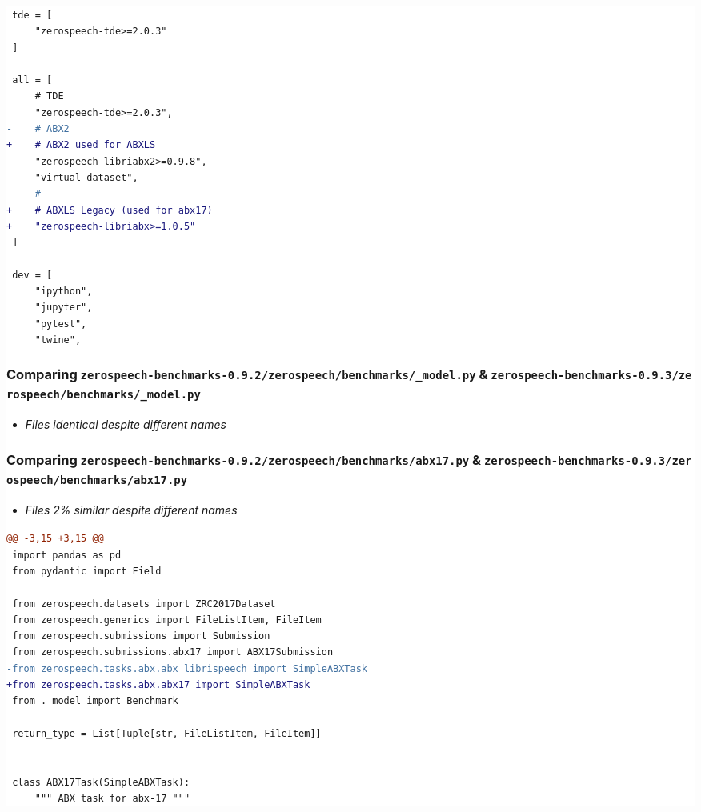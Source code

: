 ```diff
 tde = [
     "zerospeech-tde>=2.0.3"
 ]
 
 all = [
     # TDE
     "zerospeech-tde>=2.0.3",
-    # ABX2
+    # ABX2 used for ABXLS
     "zerospeech-libriabx2>=0.9.8",
     "virtual-dataset",
-    #
+    # ABXLS Legacy (used for abx17)
+    "zerospeech-libriabx>=1.0.5"
 ]
 
 dev = [
     "ipython",
     "jupyter",
     "pytest",
     "twine",
```

### Comparing `zerospeech-benchmarks-0.9.2/zerospeech/benchmarks/_model.py` & `zerospeech-benchmarks-0.9.3/zerospeech/benchmarks/_model.py`

 * *Files identical despite different names*

### Comparing `zerospeech-benchmarks-0.9.2/zerospeech/benchmarks/abx17.py` & `zerospeech-benchmarks-0.9.3/zerospeech/benchmarks/abx17.py`

 * *Files 2% similar despite different names*

```diff
@@ -3,15 +3,15 @@
 import pandas as pd
 from pydantic import Field
 
 from zerospeech.datasets import ZRC2017Dataset
 from zerospeech.generics import FileListItem, FileItem
 from zerospeech.submissions import Submission
 from zerospeech.submissions.abx17 import ABX17Submission
-from zerospeech.tasks.abx.abx_librispeech import SimpleABXTask
+from zerospeech.tasks.abx.abx17 import SimpleABXTask
 from ._model import Benchmark
 
 return_type = List[Tuple[str, FileListItem, FileItem]]
 
 
 class ABX17Task(SimpleABXTask):
     """ ABX task for abx-17 """
```

